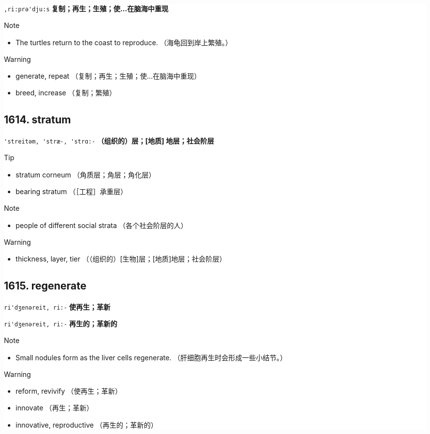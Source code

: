`,ri:prə'dju:s`  **复制；再生；生殖；使…在脑海中重现**

> [!NOTE]
>
> - The turtles return to the coast to reproduce. （海龟回到岸上繁殖。）
>

> [!WARNING]
>
> - generate, repeat （复制；再生；生殖；使…在脑海中重现）
>
> - breed, increase （复制；繁殖）
>

## 1614. stratum

`'streitəm, 'stræ-, 'strɑ:-`  **（组织的）层；[地质] 地层；社会阶层**

> [!TIP]
>
> - stratum corneum （角质层；角层；角化层）
>
> - bearing stratum （［工程］承重层）
>

> [!NOTE]
>
> - people of different social strata （各个社会阶层的人）
>

> [!WARNING]
>
> - thickness, layer, tier （（组织的）[生物]层；[地质]地层；社会阶层）
>

## 1615. regenerate

`ri'dʒenəreit, ri:-`  **使再生；革新**

`ri'dʒenəreit, ri:-`  **再生的；革新的**

> [!NOTE]
>
> - Small nodules form as the liver cells regenerate. （肝细胞再生时会形成一些小结节。）
>

> [!WARNING]
>
> - reform, revivify （使再生；革新）
>
> - innovate （再生；革新）
>
> - innovative, reproductive （再生的；革新的）
>
